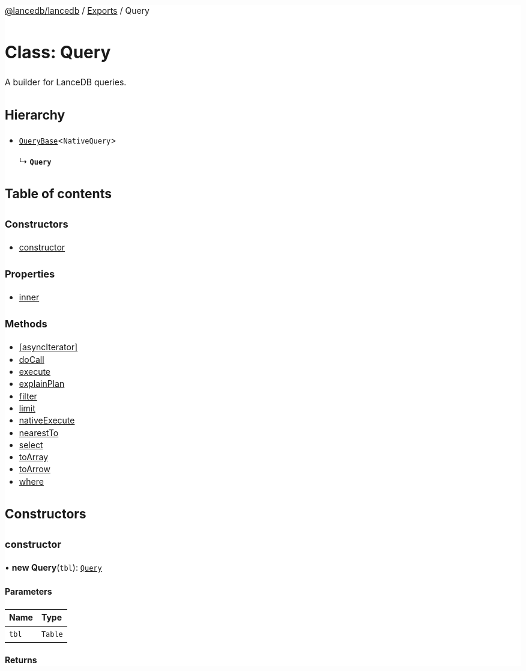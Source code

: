 [@lancedb/lancedb](../README.md) / [Exports](../modules.md) / Query

# Class: Query

A builder for LanceDB queries.

## Hierarchy

- [`QueryBase`](QueryBase.md)\<`NativeQuery`\>

  ↳ **`Query`**

## Table of contents

### Constructors

- [constructor](Query.md#constructor)

### Properties

- [inner](Query.md#inner)

### Methods

- [[asyncIterator]](Query.md#[asynciterator])
- [doCall](Query.md#docall)
- [execute](Query.md#execute)
- [explainPlan](Query.md#explainplan)
- [filter](Query.md#filter)
- [limit](Query.md#limit)
- [nativeExecute](Query.md#nativeexecute)
- [nearestTo](Query.md#nearestto)
- [select](Query.md#select)
- [toArray](Query.md#toarray)
- [toArrow](Query.md#toarrow)
- [where](Query.md#where)

## Constructors

### constructor

• **new Query**(`tbl`): [`Query`](Query.md)

#### Parameters

| Name | Type |
| :------ | :------ |
| `tbl` | `Table` |

#### Returns
